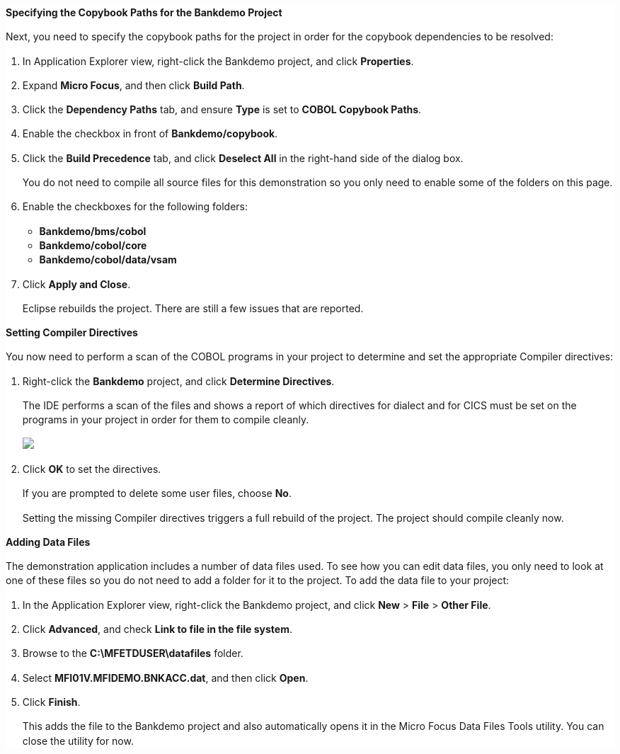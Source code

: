 **Specifying the Copybook Paths for the Bankdemo Project**

Next, you need to specify the copybook paths for the project in order for the copybook dependencies to be resolved:

1.  In Application Explorer view, right-click the Bankdemo project, and click **Properties**.
2.  Expand **Micro Focus**, and then click **Build Path**.
3.  Click the **Dependency Paths** tab, and ensure **Type** is set to **COBOL Copybook Paths**.
4.  Enable the checkbox in front of **Bankdemo/copybook**.
5.  Click the **Build Precedence** tab, and click **Deselect All** in the right-hand side of the dialog box.

    You do not need to compile all source files for this demonstration so you only need to enable some of the folders on this page.

6.  Enable the checkboxes for the following folders:
    -   **Bankdemo/bms/cobol**
    -   **Bankdemo/cobol/core** 
    -   **Bankdemo/cobol/data/vsam**

7. Click **Apply and Close**. 

    Eclipse rebuilds the project. There are still a few issues that are reported.

**Setting Compiler Directives**

You now need to perform a scan of the COBOL programs in your project to determine and set the appropriate Compiler directives:

1.  Right-click the **Bankdemo** project, and click **Determine Directives**.

    The IDE performs a scan of the files and shows a report of which directives for dialect and for CICS must be set on the programs in your project in order for them to compile cleanly.

    ![](images/2795bd96591744946bf6d7eb80c8704e.jpg)

2.  Click **OK** to set the directives.

    If you are prompted to delete some user files, choose **No**.

    Setting the missing Compiler directives triggers a full rebuild of the project. The project should compile cleanly now.

**Adding Data Files**

The demonstration application includes a number of data files used. To see how you can edit data files, you only need to look at one of these files so you do not need to add a folder for it to the project. To add the data file to your project:

1.  In the Application Explorer view, right-click the Bankdemo project, and click **New** \> **File** \> **Other File**.
2.  Click **Advanced**, and check **Link to file in the file system**.
3.  Browse to the **C:\\MFETDUSER\\datafiles** folder.
4. Select **MFI01V.MFIDEMO.BNKACC.dat**, and then click **Open**.
5.  Click **Finish**.

    This adds the file to the Bankdemo project and also automatically opens it in the Micro Focus Data Files Tools utility. You can close the utility for now.
